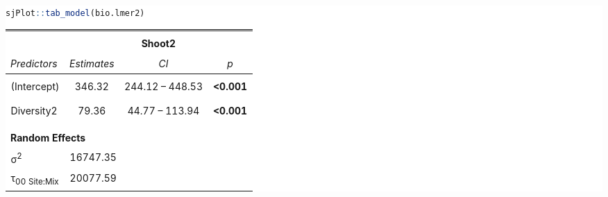 
```r
sjPlot::tab_model(bio.lmer2)
```

<table style="border-collapse:collapse; border:none;">
<tr>
<th style="border-top: double; text-align:center; font-style:normal; font-weight:bold; padding:0.2cm;  text-align:left; ">&nbsp;</th>
<th colspan="3" style="border-top: double; text-align:center; font-style:normal; font-weight:bold; padding:0.2cm; ">Shoot2</th>
</tr>
<tr>
<td style=" text-align:center; border-bottom:1px solid; font-style:italic; font-weight:normal;  text-align:left; ">Predictors</td>
<td style=" text-align:center; border-bottom:1px solid; font-style:italic; font-weight:normal;  ">Estimates</td>
<td style=" text-align:center; border-bottom:1px solid; font-style:italic; font-weight:normal;  ">CI</td>
<td style=" text-align:center; border-bottom:1px solid; font-style:italic; font-weight:normal;  ">p</td>
</tr>
<tr>
<td style=" padding:0.2cm; text-align:left; vertical-align:top; text-align:left; ">(Intercept)</td>
<td style=" padding:0.2cm; text-align:left; vertical-align:top; text-align:center;  ">346.32</td>
<td style=" padding:0.2cm; text-align:left; vertical-align:top; text-align:center;  ">244.12&nbsp;&ndash;&nbsp;448.53</td>
<td style=" padding:0.2cm; text-align:left; vertical-align:top; text-align:center;  "><strong>&lt;0.001</strong></td>
</tr>
<tr>
<td style=" padding:0.2cm; text-align:left; vertical-align:top; text-align:left; ">Diversity2</td>
<td style=" padding:0.2cm; text-align:left; vertical-align:top; text-align:center;  ">79.36</td>
<td style=" padding:0.2cm; text-align:left; vertical-align:top; text-align:center;  ">44.77&nbsp;&ndash;&nbsp;113.94</td>
<td style=" padding:0.2cm; text-align:left; vertical-align:top; text-align:center;  "><strong>&lt;0.001</strong></td>
</tr>
<tr>
<td colspan="4" style="font-weight:bold; text-align:left; padding-top:.8em;">Random Effects</td>
</tr>

<tr>
<td style=" padding:0.2cm; text-align:left; vertical-align:top; text-align:left; padding-top:0.1cm; padding-bottom:0.1cm;">&sigma;<sup>2</sup></td>
<td style=" padding:0.2cm; text-align:left; vertical-align:top; padding-top:0.1cm; padding-bottom:0.1cm; text-align:left;" colspan="3">16747.35</td>
</tr>

<tr>
<td style=" padding:0.2cm; text-align:left; vertical-align:top; text-align:left; padding-top:0.1cm; padding-bottom:0.1cm;">&tau;<sub>00</sub> <sub>Site:Mix</sub></td>
<td style=" padding:0.2cm; text-align:left; vertical-align:top; padding-top:0.1cm; padding-bottom:0.1cm; text-align:left;" colspan="3">20077.59</td>

